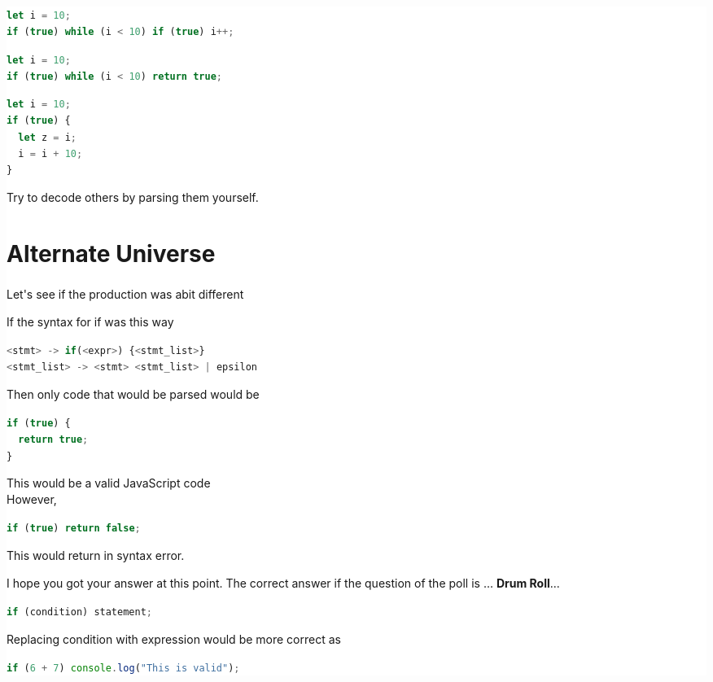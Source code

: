 ```js
let i = 10;
if (true) while (i < 10) if (true) i++;
```

```js
let i = 10;
if (true) while (i < 10) return true;
```

```js
let i = 10;
if (true) {
  let z = i;
  i = i + 10;
}
```

Try to decode others by parsing them yourself.

# Alternate Universe

Let's see if the production was abit different

If the syntax for if was this way

```js
<stmt> -> if(<expr>) {<stmt_list>}
<stmt_list> -> <stmt> <stmt_list> | epsilon
```

Then only code that would be parsed would be

```js
if (true) {
  return true;
}
```

This would be a valid JavaScript code \
However,

```js
if (true) return false;
```

This would return in syntax error.

I hope you got your answer at this point.
The correct answer if the question of the poll is ... **Drum Roll**...

```js
if (condition) statement;
```

Replacing condition with expression would be more correct as

```js
if (6 + 7) console.log("This is valid");
```
